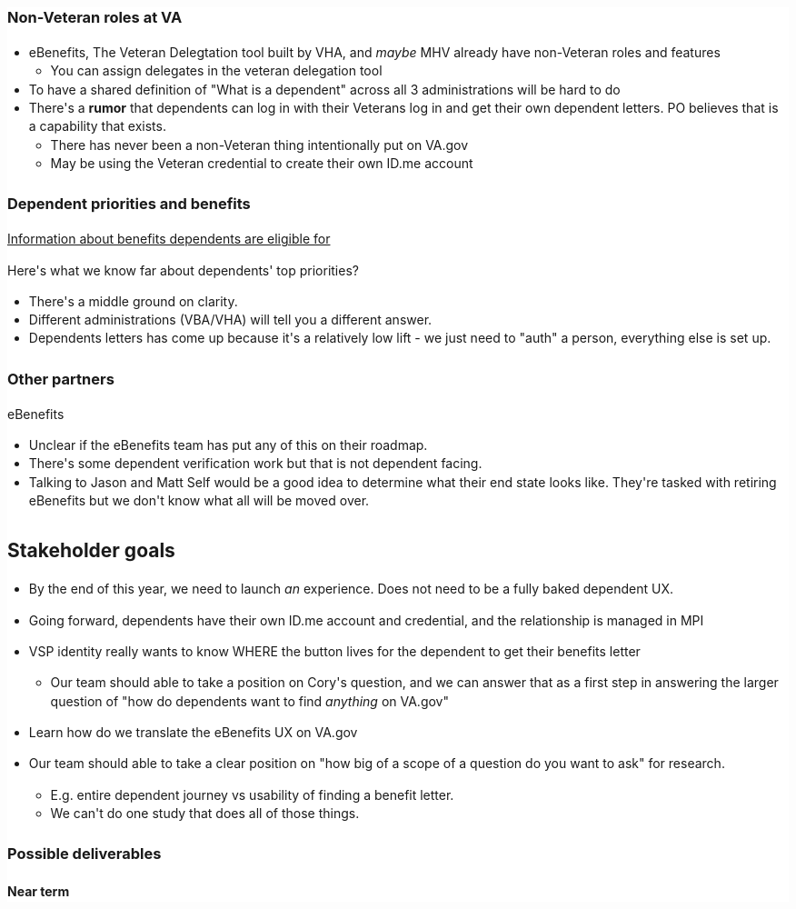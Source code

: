 ### Non-Veteran roles at VA 

- eBenefits, The Veteran Delegtation tool built by VHA, and *maybe* MHV already have non-Veteran roles and features
  - You can assign delegates in the veteran delegation tool
- To have a shared definition of "What is a dependent" across all 3 administrations will be hard to do
- There's a **rumor** that dependents can log in with their Veterans log in and get their own dependent letters. PO believes that is a capability that exists. 
  - There has never been a non-Veteran thing intentionally put on VA.gov
  - May be using the Veteran credential to create their own ID.me account

### Dependent priorities and benefits

[Information about benefits dependents are eligible for](https://www.va.gov/family-member-benefits/#benefits-for-spouses,-dependents,-and-survivors)

Here's what we know far about dependents' top priorities?

- There's a middle ground on clarity.  
- Different administrations (VBA/VHA) will tell you a different answer.
- Dependents letters has come up because it's a relatively low lift - we just need to "auth" a person, everything else is set up.

### Other partners

eBenefits

- Unclear if the eBenefits team has put any of this on their roadmap. 
- There's some dependent verification work but that is not dependent facing.
- Talking to Jason and Matt Self would be a good idea to determine what their end state looks like.  They're tasked with retiring eBenefits but we don't know what all will be moved over. 

## Stakeholder goals

- By the end of this year, we need to launch *an* experience. Does not need to be a fully baked dependent UX.
- Going forward, dependents have their own ID.me account and credential, and the relationship is managed in MPI

- VSP identity really wants to know WHERE the button lives for the dependent to get their benefits letter
  - Our team should able to take a position on Cory's question, and we can answer that as a first step in answering the larger question of "how do dependents want to find *anything* on VA.gov"
- Learn how do we translate the eBenefits UX on VA.gov
- Our team should able to take a clear position on "how big of a scope of a question do you want to ask" for research.  
  - E.g. entire dependent journey vs usability of finding a benefit letter. 
  - We can't do one study that does all of those things.

### Possible deliverables

#### Near term
